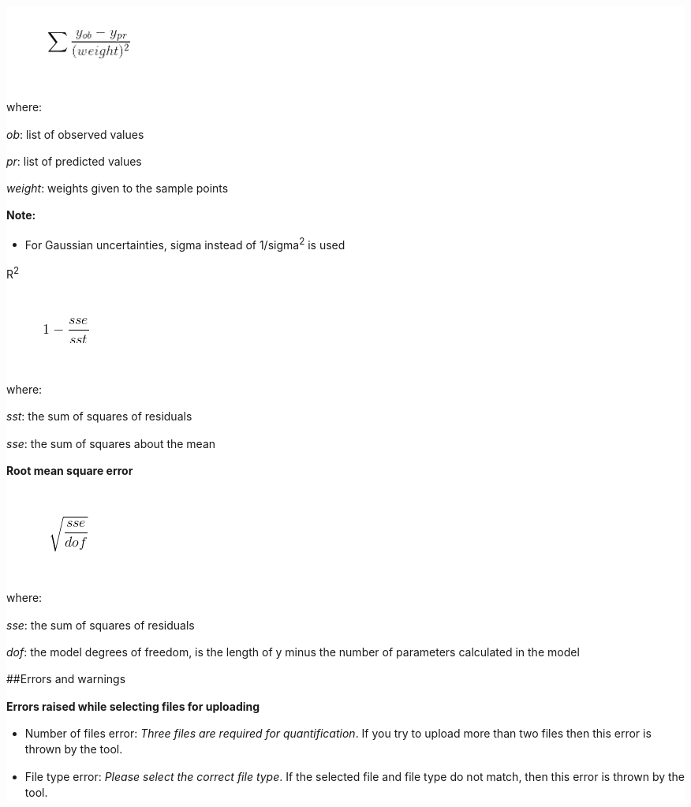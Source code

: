 ![Sum of squares of residuals](../../img/QuantFit/SumofSquaresofResiduals.png) 

where:

*ob*: list of observed values

*pr*: list of predicted values

*weight*: weights given to the sample points

**Note:** 

*   For Gaussian uncertainties, sigma instead of 1/sigma<sup>2</sup> is used

R<sup>2</sup>

![r2](../../img/QuantFit/r2.png) 

where:

*sst*: the sum of squares of residuals

*sse*: the sum of squares about the mean

**Root mean square error**

![Root mean square error](../../img/QuantFit/RMSE.png) 

where:

*sse*: the sum of squares of residuals

*dof*: the model degrees of freedom, is the length of y minus the number of parameters calculated in the model

##Errors and warnings

**Errors raised while selecting files for uploading**

*   Number of files error: *Three files are required for quantification*. If you try to upload more than two files then this error is thrown by the tool.

*   File type error: *Please select the correct file type*. If the selected file and file type do not match, then this error is thrown by the tool.
